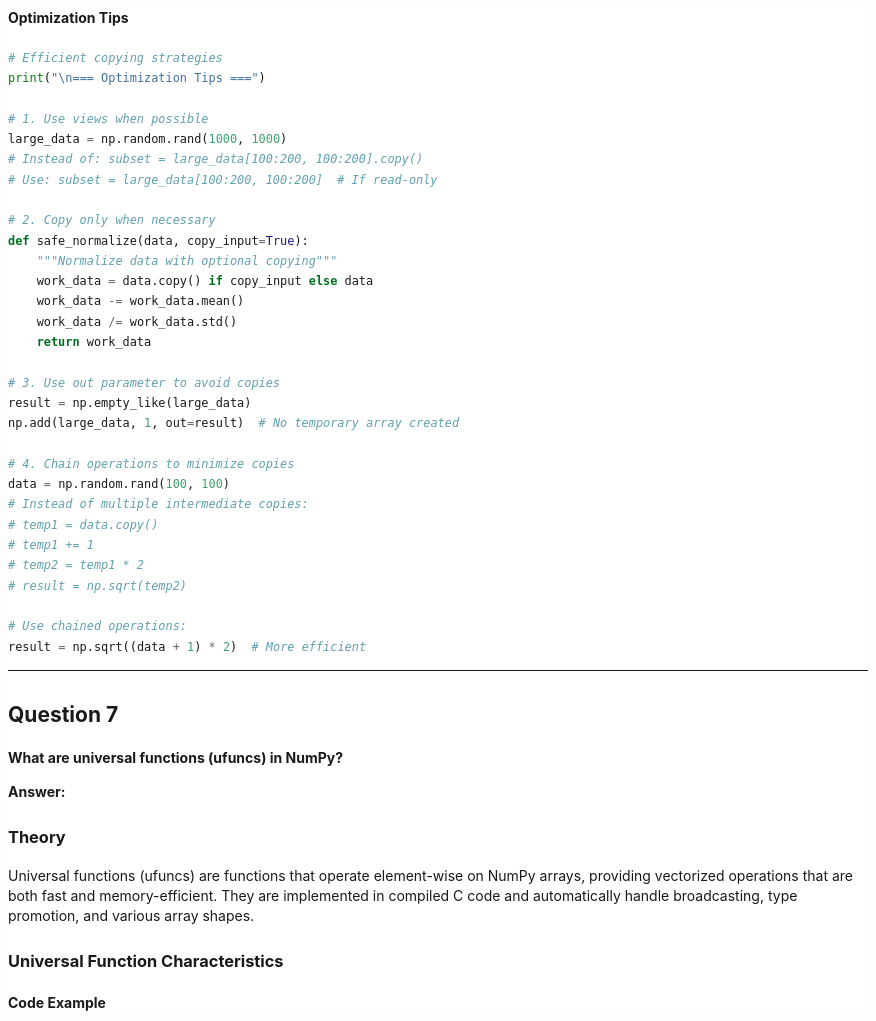 #### Optimization Tips

```python
# Efficient copying strategies
print("\n=== Optimization Tips ===")

# 1. Use views when possible
large_data = np.random.rand(1000, 1000)
# Instead of: subset = large_data[100:200, 100:200].copy()
# Use: subset = large_data[100:200, 100:200]  # If read-only

# 2. Copy only when necessary
def safe_normalize(data, copy_input=True):
    """Normalize data with optional copying"""
    work_data = data.copy() if copy_input else data
    work_data -= work_data.mean()
    work_data /= work_data.std()
    return work_data

# 3. Use out parameter to avoid copies
result = np.empty_like(large_data)
np.add(large_data, 1, out=result)  # No temporary array created

# 4. Chain operations to minimize copies
data = np.random.rand(100, 100)
# Instead of multiple intermediate copies:
# temp1 = data.copy()
# temp1 += 1
# temp2 = temp1 * 2
# result = np.sqrt(temp2)

# Use chained operations:
result = np.sqrt((data + 1) * 2)  # More efficient
```

---

## Question 7

**What are universal functions (ufuncs) in NumPy?**

**Answer:**

### Theory
Universal functions (ufuncs) are functions that operate element-wise on NumPy arrays, providing vectorized operations that are both fast and memory-efficient. They are implemented in compiled C code and automatically handle broadcasting, type promotion, and various array shapes.

### Universal Function Characteristics

#### Code Example
